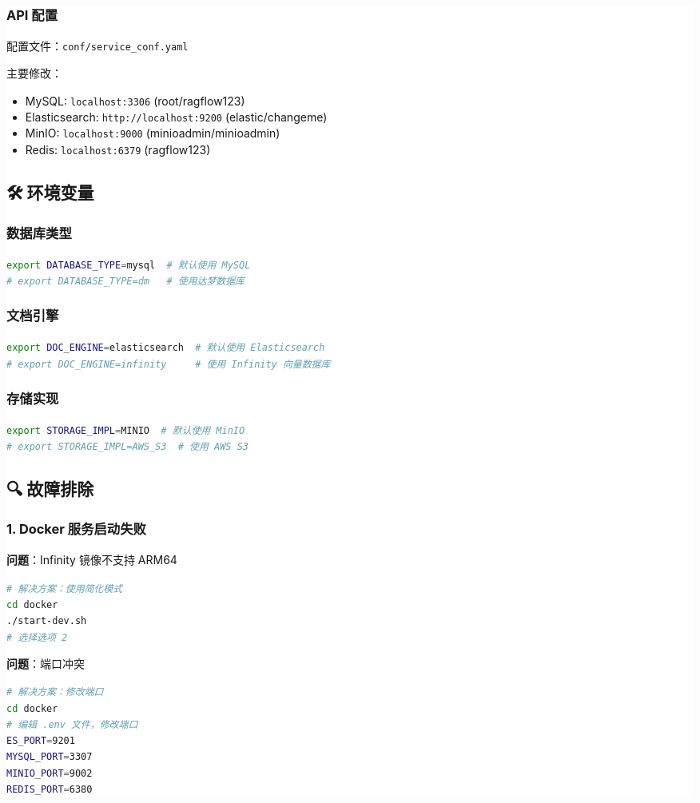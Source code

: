 ### API 配置

配置文件：`conf/service_conf.yaml`

主要修改：
- MySQL: `localhost:3306` (root/ragflow123)
- Elasticsearch: `http://localhost:9200` (elastic/changeme)
- MinIO: `localhost:9000` (minioadmin/minioadmin)
- Redis: `localhost:6379` (ragflow123)

## 🛠️ 环境变量

### 数据库类型
```bash
export DATABASE_TYPE=mysql  # 默认使用 MySQL
# export DATABASE_TYPE=dm   # 使用达梦数据库
```

### 文档引擎
```bash
export DOC_ENGINE=elasticsearch  # 默认使用 Elasticsearch
# export DOC_ENGINE=infinity     # 使用 Infinity 向量数据库
```

### 存储实现
```bash
export STORAGE_IMPL=MINIO  # 默认使用 MinIO
# export STORAGE_IMPL=AWS_S3  # 使用 AWS S3
```

## 🔍 故障排除

### 1. Docker 服务启动失败

**问题**：Infinity 镜像不支持 ARM64
```bash
# 解决方案：使用简化模式
cd docker
./start-dev.sh
# 选择选项 2
```

**问题**：端口冲突
```bash
# 解决方案：修改端口
cd docker
# 编辑 .env 文件，修改端口
ES_PORT=9201
MYSQL_PORT=3307
MINIO_PORT=9002
REDIS_PORT=6380
```
